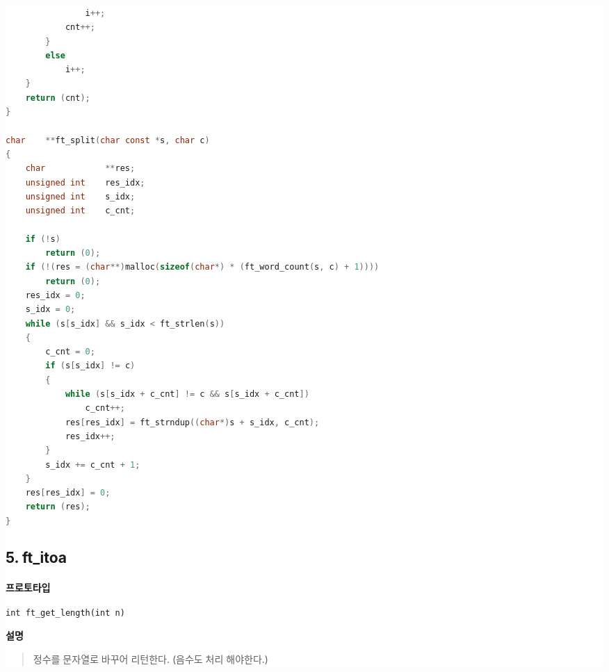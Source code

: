 ```c
				i++;
			cnt++;
		}
		else
			i++;
	}
	return (cnt);
}

char	**ft_split(char const *s, char c)
{
	char			**res;
	unsigned int	res_idx;
	unsigned int	s_idx;
	unsigned int	c_cnt;

	if (!s)
		return (0);
	if (!(res = (char**)malloc(sizeof(char*) * (ft_word_count(s, c) + 1))))
		return (0);
	res_idx = 0;
	s_idx = 0;
	while (s[s_idx] && s_idx < ft_strlen(s))
	{
		c_cnt = 0;
		if (s[s_idx] != c)
		{
			while (s[s_idx + c_cnt] != c && s[s_idx + c_cnt])
				c_cnt++;
			res[res_idx] = ft_strndup((char*)s + s_idx, c_cnt);
			res_idx++;
		}
		s_idx += c_cnt + 1;
	}
	res[res_idx] = 0;
	return (res);
}

```





## 5. ft_itoa

**프로토타입**

`int ft_get_length(int n)`

**설명**

> 정수를 문자열로 바꾸어 리턴한다. (음수도 처리 해야한다.)
